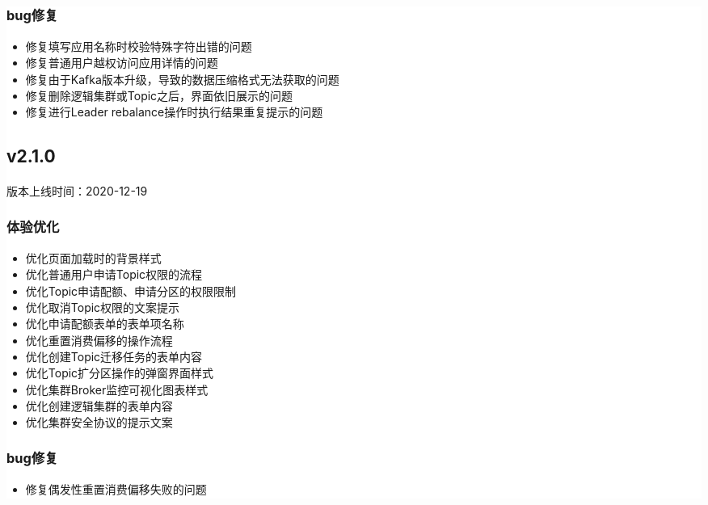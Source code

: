 ### bug修复

- 修复填写应用名称时校验特殊字符出错的问题
- 修复普通用户越权访问应用详情的问题
- 修复由于Kafka版本升级，导致的数据压缩格式无法获取的问题
- 修复删除逻辑集群或Topic之后，界面依旧展示的问题
- 修复进行Leader rebalance操作时执行结果重复提示的问题


## v2.1.0

版本上线时间：2020-12-19



### 体验优化

- 优化页面加载时的背景样式
- 优化普通用户申请Topic权限的流程
- 优化Topic申请配额、申请分区的权限限制
- 优化取消Topic权限的文案提示
- 优化申请配额表单的表单项名称
- 优化重置消费偏移的操作流程
- 优化创建Topic迁移任务的表单内容
- 优化Topic扩分区操作的弹窗界面样式
- 优化集群Broker监控可视化图表样式
- 优化创建逻辑集群的表单内容
- 优化集群安全协议的提示文案

### bug修复

- 修复偶发性重置消费偏移失败的问题




